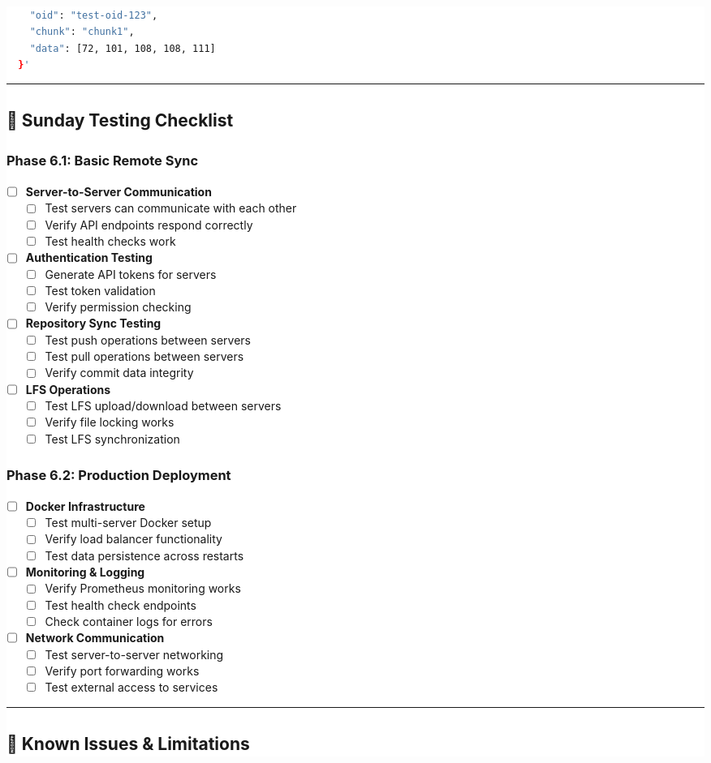 ```bash
    "oid": "test-oid-123",
    "chunk": "chunk1",
    "data": [72, 101, 108, 108, 111]
  }'
```

---

## 🎯 **Sunday Testing Checklist**

### **Phase 6.1: Basic Remote Sync**

- [ ] **Server-to-Server Communication**
  - [ ] Test servers can communicate with each other
  - [ ] Verify API endpoints respond correctly
  - [ ] Test health checks work

- [ ] **Authentication Testing**
  - [ ] Generate API tokens for servers
  - [ ] Test token validation
  - [ ] Verify permission checking

- [ ] **Repository Sync Testing**
  - [ ] Test push operations between servers
  - [ ] Test pull operations between servers
  - [ ] Verify commit data integrity

- [ ] **LFS Operations**
  - [ ] Test LFS upload/download between servers
  - [ ] Verify file locking works
  - [ ] Test LFS synchronization

### **Phase 6.2: Production Deployment**

- [ ] **Docker Infrastructure**
  - [ ] Test multi-server Docker setup
  - [ ] Verify load balancer functionality
  - [ ] Test data persistence across restarts

- [ ] **Monitoring & Logging**
  - [ ] Verify Prometheus monitoring works
  - [ ] Test health check endpoints
  - [ ] Check container logs for errors

- [ ] **Network Communication**
  - [ ] Test server-to-server networking
  - [ ] Verify port forwarding works
  - [ ] Test external access to services

---

## 🚧 **Known Issues & Limitations**
